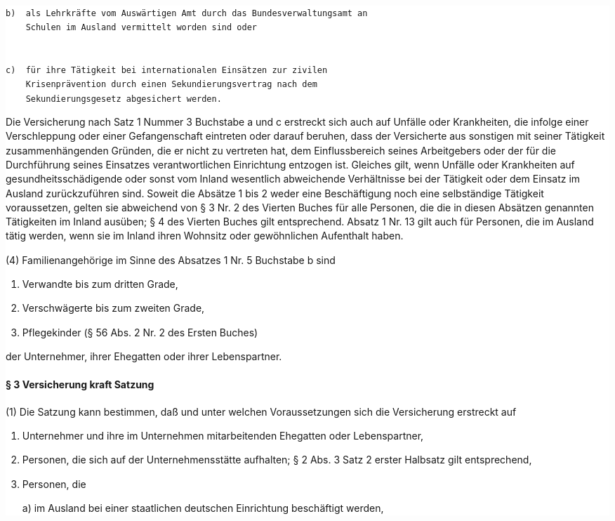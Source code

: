
    b)  als Lehrkräfte vom Auswärtigen Amt durch das Bundesverwaltungsamt an
        Schulen im Ausland vermittelt worden sind oder


    c)  für ihre Tätigkeit bei internationalen Einsätzen zur zivilen
        Krisenprävention durch einen Sekundierungsvertrag nach dem
        Sekundierungsgesetz abgesichert werden.






Die Versicherung nach Satz 1 Nummer 3 Buchstabe a und c erstreckt sich
auch auf Unfälle oder Krankheiten, die infolge einer Verschleppung
oder einer Gefangenschaft eintreten oder darauf beruhen, dass der
Versicherte aus sonstigen mit seiner Tätigkeit zusammenhängenden
Gründen, die er nicht zu vertreten hat, dem Einflussbereich seines
Arbeitgebers oder der für die Durchführung seines Einsatzes
verantwortlichen Einrichtung entzogen ist. Gleiches gilt, wenn Unfälle
oder Krankheiten auf gesundheitsschädigende oder sonst vom Inland
wesentlich abweichende Verhältnisse bei der Tätigkeit oder dem Einsatz
im Ausland zurückzuführen sind. Soweit die Absätze 1 bis 2 weder eine
Beschäftigung noch eine selbständige Tätigkeit voraussetzen, gelten
sie abweichend von § 3 Nr. 2 des Vierten Buches für alle Personen, die
die in diesen Absätzen genannten Tätigkeiten im Inland ausüben; § 4
des Vierten Buches gilt entsprechend. Absatz 1 Nr. 13 gilt auch für
Personen, die im Ausland tätig werden, wenn sie im Inland ihren
Wohnsitz oder gewöhnlichen Aufenthalt haben.

(4) Familienangehörige im Sinne des Absatzes 1 Nr. 5 Buchstabe b sind

1.  Verwandte bis zum dritten Grade,


2.  Verschwägerte bis zum zweiten Grade,


3.  Pflegekinder (§ 56 Abs. 2 Nr. 2 des Ersten Buches)



der Unternehmer, ihrer Ehegatten oder ihrer Lebenspartner.


#### § 3 Versicherung kraft Satzung

(1) Die Satzung kann bestimmen, daß und unter welchen Voraussetzungen
sich die Versicherung erstreckt auf

1.  Unternehmer und ihre im Unternehmen mitarbeitenden Ehegatten oder
    Lebenspartner,


2.  Personen, die sich auf der Unternehmensstätte aufhalten; § 2 Abs. 3
    Satz 2 erster Halbsatz gilt entsprechend,


3.  Personen, die

    a)  im Ausland bei einer staatlichen deutschen Einrichtung beschäftigt
        werden,
